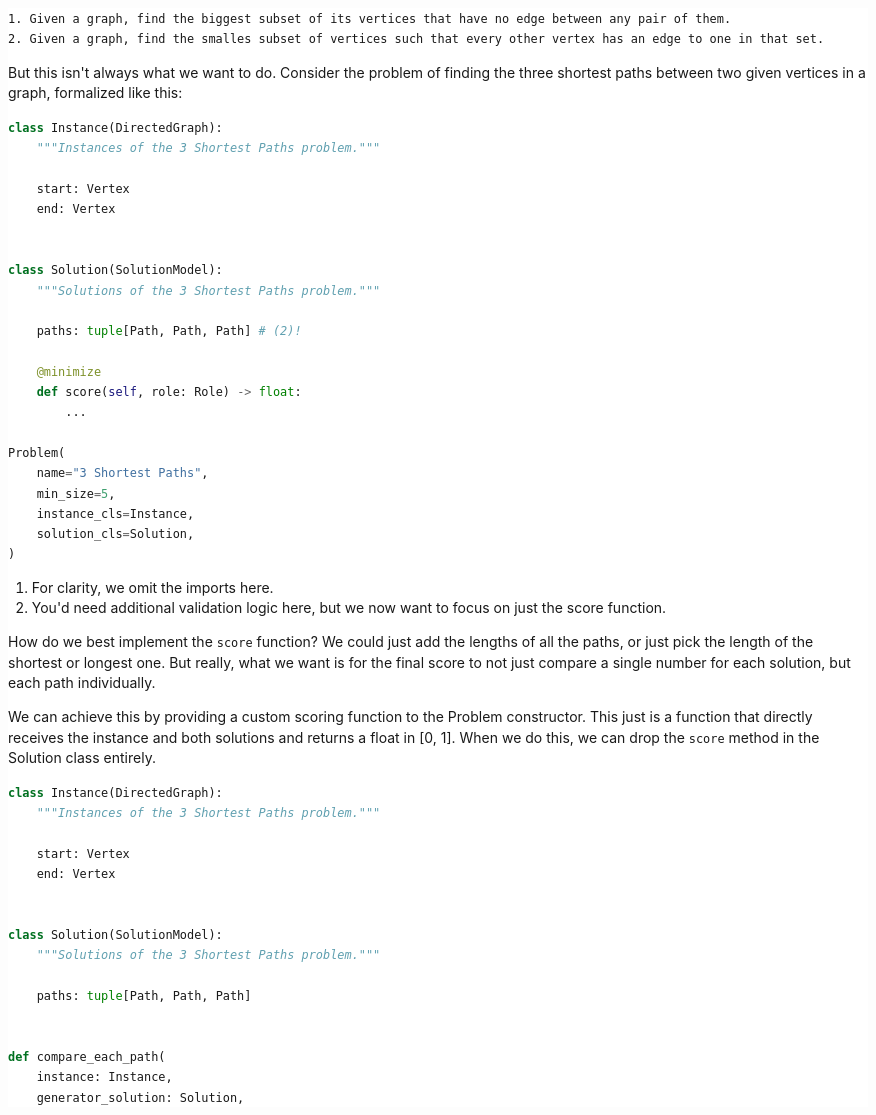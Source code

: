     1. Given a graph, find the biggest subset of its vertices that have no edge between any pair of them.
    2. Given a graph, find the smalles subset of vertices such that every other vertex has an edge to one in that set.

But this isn't always what we want to do. Consider the problem of finding the three shortest paths between two given
vertices in a graph, formalized like this:

```py
class Instance(DirectedGraph):
    """Instances of the 3 Shortest Paths problem."""

    start: Vertex
    end: Vertex


class Solution(SolutionModel):
    """Solutions of the 3 Shortest Paths problem."""

    paths: tuple[Path, Path, Path] # (2)!

    @minimize
    def score(self, role: Role) -> float:
        ...

Problem(
    name="3 Shortest Paths",
    min_size=5,
    instance_cls=Instance,
    solution_cls=Solution,
)
```

1. For clarity, we omit the imports here.
2. You'd need additional validation logic here, but we now want to focus on just the score function.

How do we best implement the `score` function? We could just add the lengths of all the paths, or just pick the length
of the shortest or longest one. But really, what we want is for the final score to not just compare a single number
for each solution, but each path individually.

We can achieve this by providing a custom scoring function to the Problem constructor. This just is a function that
directly receives the instance and both solutions and returns a float in [0, 1]. When we do this, we can drop the
`score` method in the Solution class entirely.

```py hl_lines="14-23 30"
class Instance(DirectedGraph):
    """Instances of the 3 Shortest Paths problem."""

    start: Vertex
    end: Vertex


class Solution(SolutionModel):
    """Solutions of the 3 Shortest Paths problem."""

    paths: tuple[Path, Path, Path]


def compare_each_path(
    instance: Instance,
    generator_solution: Solution,
```